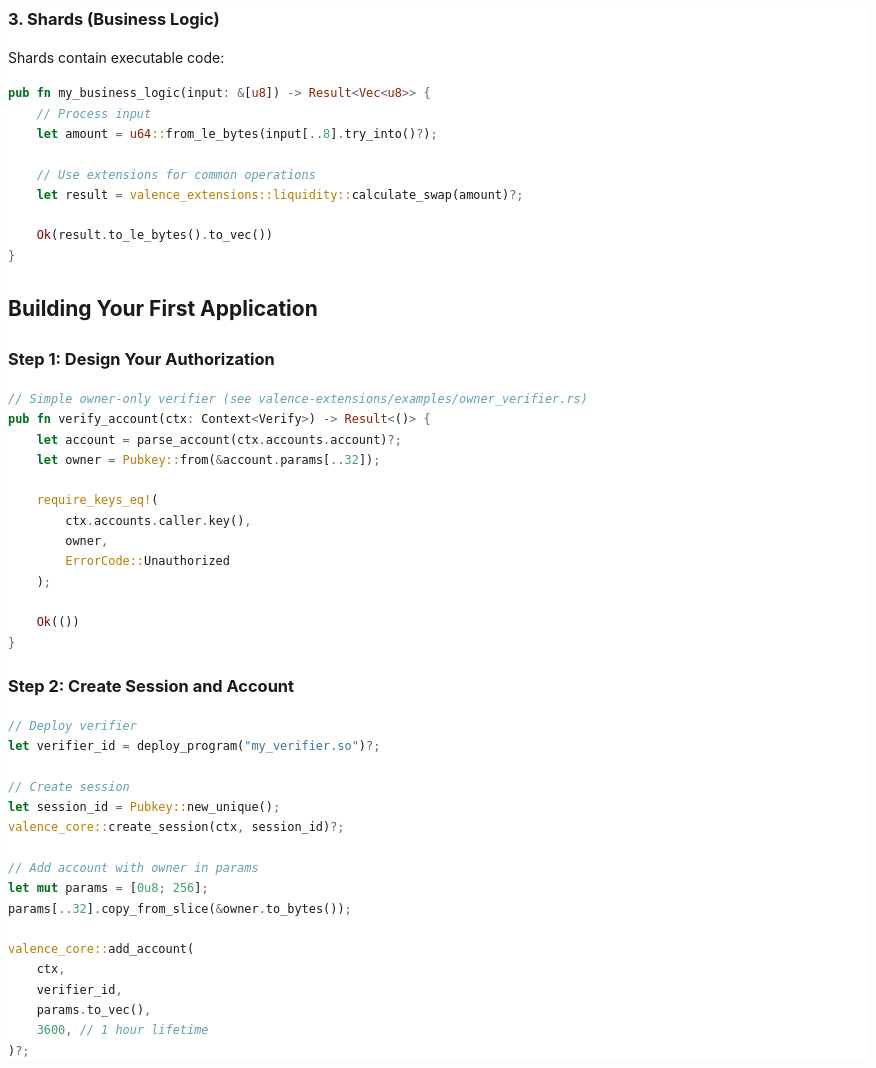 ```rust
```

### 3. Shards (Business Logic)

Shards contain executable code:

```rust
pub fn my_business_logic(input: &[u8]) -> Result<Vec<u8>> {
    // Process input
    let amount = u64::from_le_bytes(input[..8].try_into()?);
    
    // Use extensions for common operations
    let result = valence_extensions::liquidity::calculate_swap(amount)?;
    
    Ok(result.to_le_bytes().to_vec())
}
```

## Building Your First Application

### Step 1: Design Your Authorization

```rust
// Simple owner-only verifier (see valence-extensions/examples/owner_verifier.rs)
pub fn verify_account(ctx: Context<Verify>) -> Result<()> {
    let account = parse_account(ctx.accounts.account)?;
    let owner = Pubkey::from(&account.params[..32]);
    
    require_keys_eq!(
        ctx.accounts.caller.key(),
        owner,
        ErrorCode::Unauthorized
    );
    
    Ok(())
}
```

### Step 2: Create Session and Account

```rust
// Deploy verifier
let verifier_id = deploy_program("my_verifier.so")?;

// Create session
let session_id = Pubkey::new_unique();
valence_core::create_session(ctx, session_id)?;

// Add account with owner in params
let mut params = [0u8; 256];
params[..32].copy_from_slice(&owner.to_bytes());

valence_core::add_account(
    ctx,
    verifier_id,
    params.to_vec(),
    3600, // 1 hour lifetime
)?;
```
